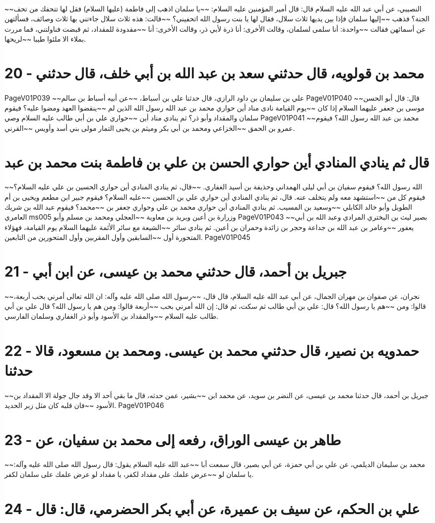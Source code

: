 ~~النصيبي، عن أبي عبد الله عليه السلام قال: قال أمير المؤمنين عليه السلام:
~~يا سلمان اذهب إلى فاطمة (عليها السلام) فقل لها تتحفك من تحف الجنة؟ فذهب
~~إليها سلمان فإذا بين يديها ثلاث سلال، فقال لها يا بنت رسول الله اتحفيني؟
~~قالت: هذه ثلاث سلال جاءتني بها ثلاث وصائف، فسألتهن عن أسمائهن فقالت
~~واحدة: أنا سلمى لسلمان، وقالت الأخرى: أنا ذرة لأبي ذر، وقالت الأخرى: أنا
~~مقدودة للمقداد، ثم قبضت فناولتني، فما مررت بملاء الا ملئوا طيبا
~~لريحها.
# 20 - محمد بن قولويه، قال حدثني سعد بن عبد الله بن أبي خلف، قال حدثني
PageV01P039
~~علي بن سليمان بن داود الرازي، قال حدثنا علي بن أسباط،
~~عن أبيه أسباط بن سالم
PageV01P040
~~قال: قال أبو الحسن موسى بن جعفر عليهما السلام إذا كان
~~يوم القيامة نادى مناد أين حواري محمد بن عبد الله رسول الله الذين لم
~~ينقضوا العهد ومضوا عليه؟ فيقوم سلمان والمقداد وأبو ذر؟ ثم ينادي مناد أين
~~حواري علي بن أبي طالب عليه السلام وصي
PageV01P041
~~محمد بن عبد الله رسول الله؟ فيقوم عمرو بن الحمق
~~الخزاعي ومحمد بن أبي بكر وميثم بن يحيى التمار مولى بني أسد وأويس
~~القرني.
# قال ثم ينادي المنادي أين حواري الحسن بن علي بن فاطمة بنت محمد بن عبد
~~الله رسول الله؟ فيقوم سفيان بن أبي ليلى الهمداني وحذيفة بن أسيد الغفاري.
~~قال، ثم ينادي المنادي أين حواري الحسين بن علي عليه السلام؟ فيقوم كل من
~~استشهد معه ولم يتخلف عنه. قال، ثم ينادي المنادي أين حواري علي بن الحسين
~~عليه السلام؟ فيقوم جبير ابن مطعم ويحيى بن أم الطويل وأبو خالد الكابلي
~~وسعيد بن المسيب. ثم ينادي المنادي أين حواري محمد بن علي وحواري جعفر بن
~~محمد؟ فيقوم عبد الله بن شريك العامري ms005 وزرارة بن أعين وبريد بن معاوية
~~العجلي ومحمد بن مسلم وأبو
PageV01P043
~~بصير ليث بن البختري المرادي وعبد الله بن أبي يعفور
~~وعامر بن عبد الله بن جداعة وحجر بن زائدة وحمران بن أعين. ثم ينادي سائر
~~الشيعة مع سائر الأئمة عليهما السلام يوم القيامة، فهؤلاء المتحورة أول
~~السابقين وأول المقربين وأول المتحورين من التابعين.
PageV01P045
# 21 - جبريل بن أحمد، قال حدثني محمد بن عيسى، عن ابن أبي
~~نجران، عن صفوان بن مهران الجمال، عن أبي عبد الله عليه السلام، قال قال،
~~رسول الله صلى الله عليه وآله: ان الله تعالى أمرني بحب أربعة، قالوا: ومن
~~هم يا رسول الله؟ قال: علي بن أبي طالب ثم سكت، ثم قال: إن الله أمرني بحب
~~أربعة قالوا: ومن هم يا رسول الله؟ قال علي بن أبي طالب عليه السلام
~~والمقداد بن الأسود وأبو ذر الغفاري وسلمان الفارسي.
# 22 - حمدويه بن نصير، قال حدثني محمد بن عيسى. ومحمد بن مسعود، قالا حدثنا
~~جبريل بن أحمد، قال حدثنا محمد بن عيسى، عن النضر بن سويد، عن محمد ابن
~~بشير، عمن حدثه، قال ما بقي أحد الا وقد جال جولة الا المقداد بن الأسود
~~فان قلبه كان مثل زبر الحديد.
PageV01P046
# 23 - طاهر بن عيسى الوراق، رفعه إلى محمد بن سفيان، عن
~~محمد بن سليمان الديلمي، عن علي بن أبي حمزة، عن أبي بصير، قال سمعت أبا
~~عبد الله عليه السلام يقول: قال رسول الله صلى الله عليه وآله: يا سلمان لو
~~عرض علمك على مقداد لكفر، يا مقداد لو عرض علمك على سلمان لكفر.
# 24 - علي بن الحكم، عن سيف بن عميرة، عن أبي بكر الحضرمي، قال: قال